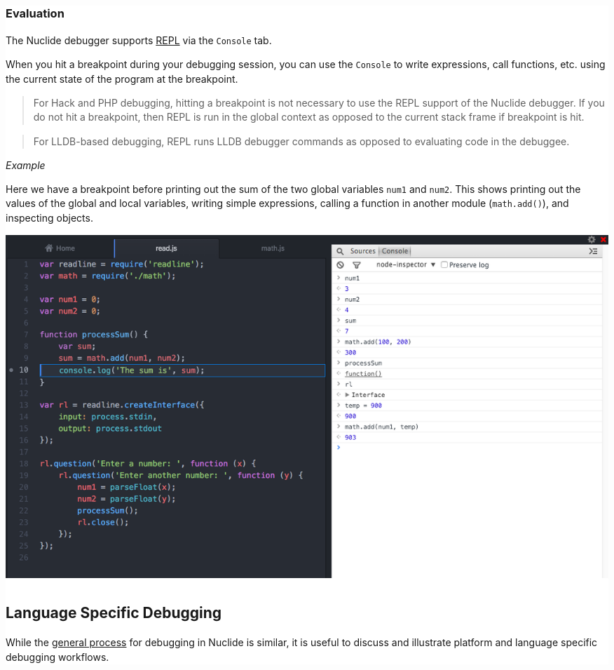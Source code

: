 ### Evaluation

The Nuclide debugger supports
[REPL](https://en.wikipedia.org/wiki/Read%E2%80%93eval%E2%80%93print_loop) via the `Console` tab.

When you hit a breakpoint during your debugging session, you can use the `Console` to write
expressions, call functions, etc. using the current state of the program at the breakpoint.

> For Hack and PHP debugging, hitting a breakpoint is not necessary to use the REPL support of
> the Nuclide debugger. If you do not hit a breakpoint, then REPL is run in the global context as
> opposed to the current stack frame if breakpoint is hit.

> For LLDB-based debugging, REPL runs LLDB debugger commands as opposed to evaluating code in the
> debuggee.

*Example*

Here we have a breakpoint before printing out the sum of the two global variables `num1` and `num2`.
This shows printing out the values of the global and local variables, writing simple expressions,
calling a function in another module (`math.add()`), and inspecting objects.

![](/static/images/docs/feature-debugger-basics-evaluation-example.png)

## Language Specific Debugging

While the [general process](#basics) for debugging in Nuclide is similar, it is useful to discuss
and illustrate platform and language specific debugging workflows.
